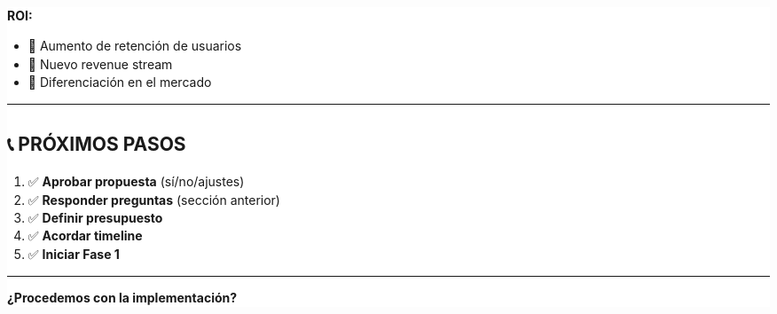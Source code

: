 **ROI:**
- 🎯 Aumento de retención de usuarios
- 🎯 Nuevo revenue stream
- 🎯 Diferenciación en el mercado

---

## 📞 PRÓXIMOS PASOS

1. ✅ **Aprobar propuesta** (sí/no/ajustes)
2. ✅ **Responder preguntas** (sección anterior)
3. ✅ **Definir presupuesto**
4. ✅ **Acordar timeline**
5. ✅ **Iniciar Fase 1**

---

**¿Procedemos con la implementación?**

